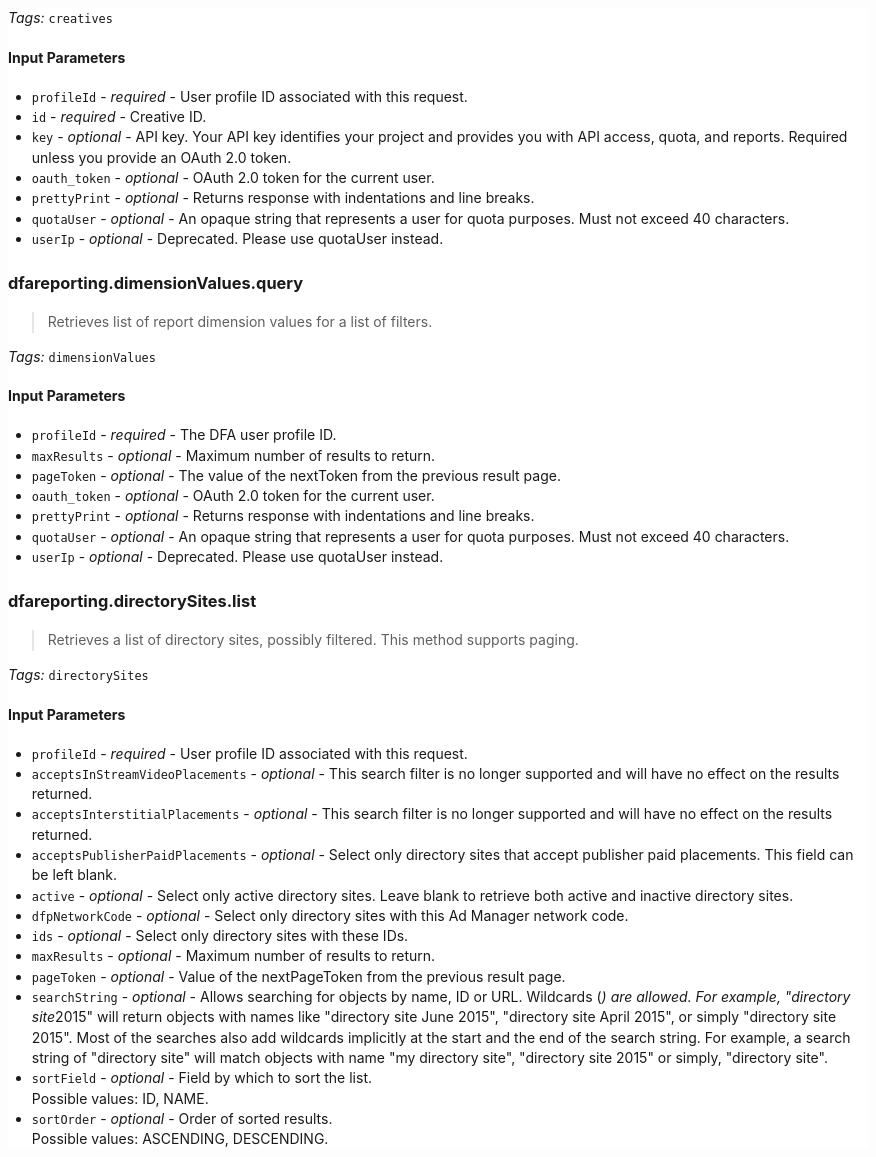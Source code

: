 *Tags:* `creatives`

#### Input Parameters
* `profileId` - _required_ - User profile ID associated with this request.<br/>
* `id` - _required_ - Creative ID.<br/>
* `key` - _optional_ - API key. Your API key identifies your project and provides you with API access, quota, and reports. Required unless you provide an OAuth 2.0 token.<br/>
* `oauth_token` - _optional_ - OAuth 2.0 token for the current user.<br/>
* `prettyPrint` - _optional_ - Returns response with indentations and line breaks.<br/>
* `quotaUser` - _optional_ - An opaque string that represents a user for quota purposes. Must not exceed 40 characters.<br/>
* `userIp` - _optional_ - Deprecated. Please use quotaUser instead.<br/>

### dfareporting.dimensionValues.query
> Retrieves list of report dimension values for a list of filters.<br/>

*Tags:* `dimensionValues`

#### Input Parameters
* `profileId` - _required_ - The DFA user profile ID.<br/>
* `maxResults` - _optional_ - Maximum number of results to return.<br/>
* `pageToken` - _optional_ - The value of the nextToken from the previous result page.<br/>
* `oauth_token` - _optional_ - OAuth 2.0 token for the current user.<br/>
* `prettyPrint` - _optional_ - Returns response with indentations and line breaks.<br/>
* `quotaUser` - _optional_ - An opaque string that represents a user for quota purposes. Must not exceed 40 characters.<br/>
* `userIp` - _optional_ - Deprecated. Please use quotaUser instead.<br/>

### dfareporting.directorySites.list
> Retrieves a list of directory sites, possibly filtered. This method supports paging.<br/>

*Tags:* `directorySites`

#### Input Parameters
* `profileId` - _required_ - User profile ID associated with this request.<br/>
* `acceptsInStreamVideoPlacements` - _optional_ - This search filter is no longer supported and will have no effect on the results returned.<br/>
* `acceptsInterstitialPlacements` - _optional_ - This search filter is no longer supported and will have no effect on the results returned.<br/>
* `acceptsPublisherPaidPlacements` - _optional_ - Select only directory sites that accept publisher paid placements. This field can be left blank.<br/>
* `active` - _optional_ - Select only active directory sites. Leave blank to retrieve both active and inactive directory sites.<br/>
* `dfpNetworkCode` - _optional_ - Select only directory sites with this Ad Manager network code.<br/>
* `ids` - _optional_ - Select only directory sites with these IDs.<br/>
* `maxResults` - _optional_ - Maximum number of results to return.<br/>
* `pageToken` - _optional_ - Value of the nextPageToken from the previous result page.<br/>
* `searchString` - _optional_ - Allows searching for objects by name, ID or URL. Wildcards (*) are allowed. For example, "directory site*2015" will return objects with names like "directory site June 2015", "directory site April 2015", or simply "directory site 2015". Most of the searches also add wildcards implicitly at the start and the end of the search string. For example, a search string of "directory site" will match objects with name "my directory site", "directory site 2015" or simply, "directory site".<br/>
* `sortField` - _optional_ - Field by which to sort the list.<br/>
    Possible values: ID, NAME.
* `sortOrder` - _optional_ - Order of sorted results.<br/>
    Possible values: ASCENDING, DESCENDING.
